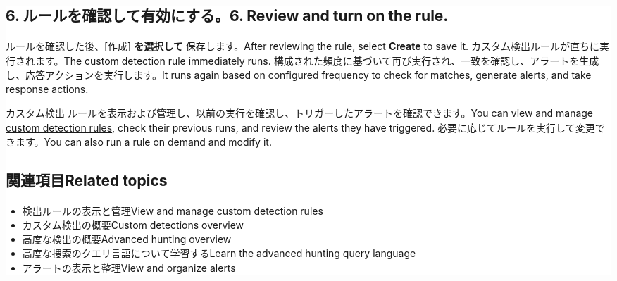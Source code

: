 ## <a name="6-review-and-turn-on-the-rule"></a><span data-ttu-id="e491a-188">6. ルールを確認して有効にする。</span><span class="sxs-lookup"><span data-stu-id="e491a-188">6. Review and turn on the rule.</span></span>

<span data-ttu-id="e491a-189">ルールを確認した後、[作成] **を選択して** 保存します。</span><span class="sxs-lookup"><span data-stu-id="e491a-189">After reviewing the rule, select **Create** to save it.</span></span> <span data-ttu-id="e491a-190">カスタム検出ルールが直ちに実行されます。</span><span class="sxs-lookup"><span data-stu-id="e491a-190">The custom detection rule immediately runs.</span></span> <span data-ttu-id="e491a-191">構成された頻度に基づいて再び実行され、一致を確認し、アラートを生成し、応答アクションを実行します。</span><span class="sxs-lookup"><span data-stu-id="e491a-191">It runs again based on configured frequency to check for matches, generate alerts, and take response actions.</span></span>

<span data-ttu-id="e491a-192">カスタム検出 [ルールを表示および管理し、](custom-detections-manage.md)以前の実行を確認し、トリガーしたアラートを確認できます。</span><span class="sxs-lookup"><span data-stu-id="e491a-192">You can [view and manage custom detection rules](custom-detections-manage.md), check their previous runs, and review the alerts they have triggered.</span></span> <span data-ttu-id="e491a-193">必要に応じてルールを実行して変更できます。</span><span class="sxs-lookup"><span data-stu-id="e491a-193">You can also run a rule on demand and modify it.</span></span>

## <a name="related-topics"></a><span data-ttu-id="e491a-194">関連項目</span><span class="sxs-lookup"><span data-stu-id="e491a-194">Related topics</span></span>

- [<span data-ttu-id="e491a-195">検出ルールの表示と管理</span><span class="sxs-lookup"><span data-stu-id="e491a-195">View and manage custom detection rules</span></span>](custom-detections-manage.md)
- [<span data-ttu-id="e491a-196">カスタム検出の概要</span><span class="sxs-lookup"><span data-stu-id="e491a-196">Custom detections overview</span></span>](overview-custom-detections.md)
- [<span data-ttu-id="e491a-197">高度な検出の概要</span><span class="sxs-lookup"><span data-stu-id="e491a-197">Advanced hunting overview</span></span>](advanced-hunting-overview.md)
- [<span data-ttu-id="e491a-198">高度な捜索のクエリ言語について学習する</span><span class="sxs-lookup"><span data-stu-id="e491a-198">Learn the advanced hunting query language</span></span>](advanced-hunting-query-language.md)
- [<span data-ttu-id="e491a-199">アラートの表示と整理</span><span class="sxs-lookup"><span data-stu-id="e491a-199">View and organize alerts</span></span>](alerts-queue.md)

